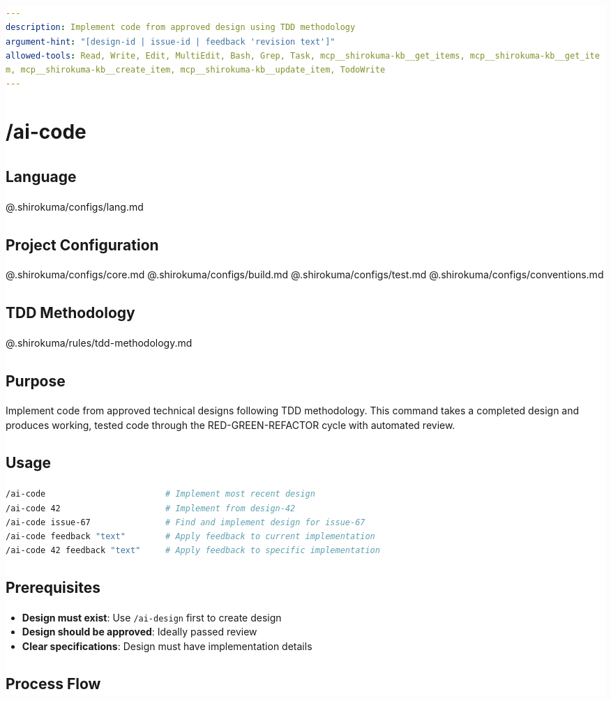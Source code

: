 ```yaml
---
description: Implement code from approved design using TDD methodology
argument-hint: "[design-id | issue-id | feedback 'revision text']"
allowed-tools: Read, Write, Edit, MultiEdit, Bash, Grep, Task, mcp__shirokuma-kb__get_items, mcp__shirokuma-kb__get_item, mcp__shirokuma-kb__create_item, mcp__shirokuma-kb__update_item, TodoWrite
---
```


# /ai-code

## Language

@.shirokuma/configs/lang.md

## Project Configuration

@.shirokuma/configs/core.md
@.shirokuma/configs/build.md
@.shirokuma/configs/test.md
@.shirokuma/configs/conventions.md

## TDD Methodology

@.shirokuma/rules/tdd-methodology.md

## Purpose

Implement code from approved technical designs following TDD methodology. This command takes a completed design and produces working, tested code through the RED-GREEN-REFACTOR cycle with automated review.

## Usage

```bash
/ai-code                        # Implement most recent design
/ai-code 42                     # Implement from design-42
/ai-code issue-67               # Find and implement design for issue-67
/ai-code feedback "text"        # Apply feedback to current implementation
/ai-code 42 feedback "text"     # Apply feedback to specific implementation
```

## Prerequisites

- **Design must exist**: Use `/ai-design` first to create design
- **Design should be approved**: Ideally passed review
- **Clear specifications**: Design must have implementation details

## Process Flow
